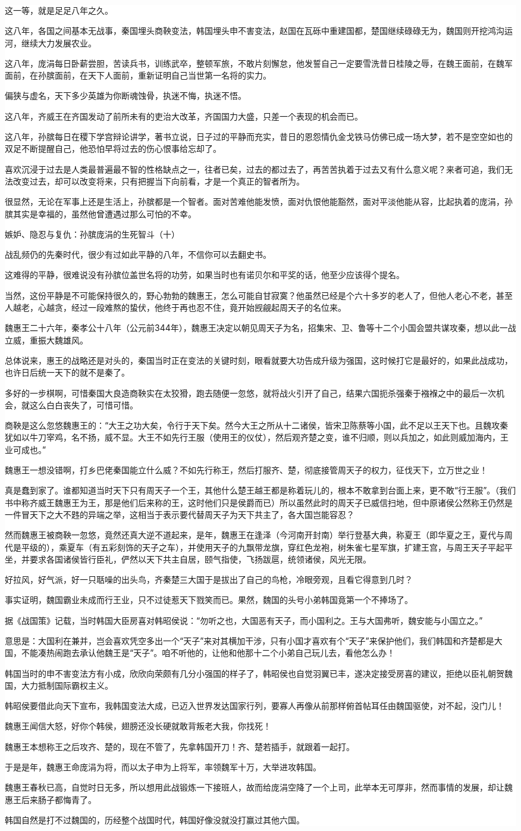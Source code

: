 这一等，就是足足八年之久。

这八年，各国之间基本无战事，秦国埋头商鞅变法，韩国埋头申不害变法，赵国在瓦砾中重建国都，楚国继续碌碌无为，魏国则开挖鸿沟运河，继续大力发展农业。

这八年，庞涓每日卧薪尝胆，苦读兵书，训练武卒，整顿军旅，不敢片刻懈怠，他发誓自己一定要雪洗昔日桂陵之辱，在魏王面前，在魏军面前，在孙膑面前，在天下人面前，重新证明自己当世第一名将的实力。

偏狭与虚名，天下多少英雄为你断魂蚀骨，执迷不悔，执迷不悟。

这八年，齐威王在齐国发动了前所未有的吏治大改革，齐国国力大盛，只差一个表现的机会而已。

这八年，孙膑每日在稷下学宫辩论讲学，著书立说，日子过的平静而充实，昔日的恩怨情仇金戈铁马仿佛已成一场大梦，若不是空空如也的双足不断提醒自己，他恐怕早将过去的伤心恨事给忘却了。

喜欢沉浸于过去是人类最普遍最不智的性格缺点之一，往者已矣，过去的都过去了，再苦苦执着于过去又有什么意义呢？来者可追，我们无法改变过去，却可以改变将来，只有把握当下向前看，才是一个真正的智者所为。

很显然，无论在军事上还是生活上，孙膑都是一个智者。面对苦难他能发愤，面对仇恨他能豁然，面对平淡他能从容，比起执着的庞涓，孙膑其实是幸福的，虽然他曾遭遇过那么可怕的不幸。

嫉妒、隐忍与复仇：孙膑庞涓的生死智斗（十）

战乱频仍的先秦时代，很少有过如此平静的八年，不信你可以去翻史书。

这难得的平静，很难说没有孙膑位盖世名将的功劳，如果当时也有诺贝尔和平奖的话，他至少应该得个提名。

当然，这份平静是不可能保持很久的，野心勃勃的魏惠王，怎么可能自甘寂寞？他虽然已经是个六十多岁的老人了，但他人老心不老，甚至人越老，心越贪，经过一段难熬的蛰伏，他终于再也忍不住，竟开始觊觎起周天子的名位来。

魏惠王二十六年，秦孝公十八年（公元前344年），魏惠王决定以朝见周天子为名，招集宋、卫、鲁等十二个小国会盟共谋攻秦，想以此一战立威，重振大魏雄风。

总体说来，惠王的战略还是对头的，秦国当时正在变法的关键时刻，眼看就要大功告成升级为强国，这时候打它是最好的，如果此战成功，也许日后统一天下的就不是秦了。

多好的一步棋啊，可惜秦国大良造商鞅实在太狡猾，跑去随便一忽悠，就将战火引开了自己，结果六国扼杀强秦于襁褓之中的最后一次机会，就这么白白丧失了，可惜可惜。

商鞅是这么忽悠魏惠王的：“大王之功大矣，令行于天下矣。然今大王之所从十二诸侯，皆宋卫陈蔡等小国，此不足以王天下也。且魏攻秦犹如以牛刀宰鸡，名不扬，威不显。大王不如先行王服（使用王的仪仗），然后观齐楚之变，谁不归顺，则以兵加之，如此则威加海内，王业可成也。”

魏惠王一想没错啊，打乡巴佬秦国能立什么威？不如先行称王，然后打服齐、楚，彻底接管周天子的权力，征伐天下，立万世之业！

真是蠢到家了。谁都知道当时天下只有周天子一个王，其他什么楚王越王都是称着玩儿的，根本不敢拿到台面上来，更不敢“行王服”。（我们书中称齐威王魏惠王为王，那是他们后来称的王，这时他们只是侯爵而已）所以虽然此时的周天子已威信扫地，但中原诸侯公然称王仍然是一件冒天下之大不韪的异端之举，这相当于表示要代替周天子为天下共主了，各大国岂能容忍？

然而魏惠王被商鞅一忽悠，竟然还真大逆不道起来，是年，魏惠王在逢泽（今河南开封南）举行登基大典，称夏王（即华夏之王，夏代与周代是平级的），乘夏车（有五彩刻饰的天子之车），并使用天子的九飘带龙旗，穿红色龙袍，树朱雀七星军旗，扩建王宫，与周王天子平起平坐，并要求各国诸侯皆行臣礼，俨然以天下共主自居，颐气指使，飞扬跋扈，统领诸侯，风光无限。

好拉风，好气派，好一只聒噪的出头鸟，齐秦楚三大国于是拔出了自己的鸟枪，冷眼旁观，且看它得意到几时？

事实证明，魏国霸业未成而行王业，只不过徒惹天下戮笑而已。果然，魏国的头号小弟韩国竟第一个不捧场了。

据《战国策》记载，当时韩国大臣房喜对韩昭侯说：“勿听之也，大国恶有天子，而小国利之。王与大国弗听，魏安能与小国立之。”

意思是：大国利在兼并，岂会喜欢凭空多出一个“天子”来对其横加干涉，只有小国才喜欢有个“天子”来保护他们，我们韩国和齐楚都是大国，不能凑热闹跑去承认他魏王是“天子”。咱不听他的，让他和他那十二个小弟自己玩儿去，看他怎么办！

韩国当时的申不害变法方有小成，欣欣向荣颇有几分小强国的样子了，韩昭侯也自觉羽翼已丰，遂决定接受房喜的建议，拒绝以臣礼朝贺魏国，大力抵制国际霸权主义。

韩昭侯要借此向天下宣布，我韩国变法大成，已迈入世界发达国家行列，要寡人再像从前那样俯首帖耳任由魏国驱使，对不起，没门儿！

魏惠王闻信大怒，好你个韩侯，翅膀还没长硬就敢背叛老大我，你找死！

魏惠王本想称王之后攻齐、楚的，现在不管了，先拿韩国开刀！齐、楚若插手，就跟着一起打。

于是是年，魏惠王命庞涓为将，而以太子申为上将军，率领魏军十万，大举进攻韩国。

魏惠王春秋已高，自觉时日无多，所以想用此战锻炼一下接班人，故而给庞涓空降了一个上司，此举本无可厚非，然而事情的发展，却让魏惠王后来肠子都悔青了。

韩国自然是打不过魏国的，历经整个战国时代，韩国好像没就没打赢过其他六国。
